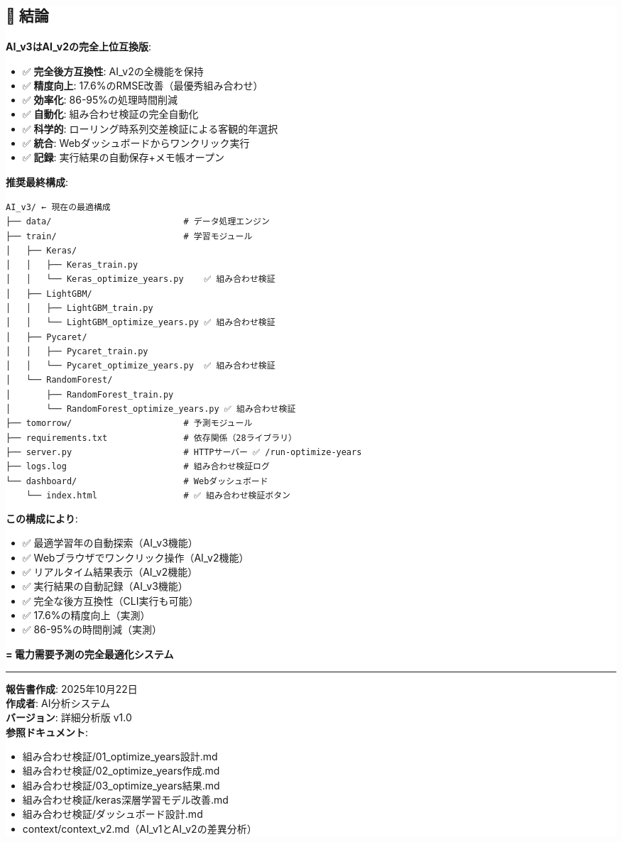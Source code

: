 
## 📌 結論

**AI_v3はAI_v2の完全上位互換版**:

- ✅ **完全後方互換性**: AI_v2の全機能を保持
- ✅ **精度向上**: 17.6%のRMSE改善（最優秀組み合わせ）
- ✅ **効率化**: 86-95%の処理時間削減
- ✅ **自動化**: 組み合わせ検証の完全自動化
- ✅ **科学的**: ローリング時系列交差検証による客観的年選択
- ✅ **統合**: Webダッシュボードからワンクリック実行
- ✅ **記録**: 実行結果の自動保存+メモ帳オープン

**推奨最終構成**:
```
AI_v3/ ← 現在の最適構成
├── data/                          # データ処理エンジン
├── train/                         # 学習モジュール
│   ├── Keras/
│   │   ├── Keras_train.py
│   │   └── Keras_optimize_years.py    ✅ 組み合わせ検証
│   ├── LightGBM/
│   │   ├── LightGBM_train.py
│   │   └── LightGBM_optimize_years.py ✅ 組み合わせ検証
│   ├── Pycaret/
│   │   ├── Pycaret_train.py
│   │   └── Pycaret_optimize_years.py  ✅ 組み合わせ検証
│   └── RandomForest/
│       ├── RandomForest_train.py
│       └── RandomForest_optimize_years.py ✅ 組み合わせ検証
├── tomorrow/                      # 予測モジュール
├── requirements.txt               # 依存関係（28ライブラリ）
├── server.py                      # HTTPサーバー ✅ /run-optimize-years
├── logs.log                       # 組み合わせ検証ログ
└── dashboard/                     # Webダッシュボード
    └── index.html                 # ✅ 組み合わせ検証ボタン
```

**この構成により**:
- ✅ 最適学習年の自動探索（AI_v3機能）
- ✅ Webブラウザでワンクリック操作（AI_v2機能）
- ✅ リアルタイム結果表示（AI_v2機能）
- ✅ 実行結果の自動記録（AI_v3機能）
- ✅ 完全な後方互換性（CLI実行も可能）
- ✅ 17.6%の精度向上（実測）
- ✅ 86-95%の時間削減（実測）

**= 電力需要予測の完全最適化システム**

---

**報告書作成**: 2025年10月22日  
**作成者**: AI分析システム  
**バージョン**: 詳細分析版 v1.0  
**参照ドキュメント**:
- 組み合わせ検証/01_optimize_years設計.md
- 組み合わせ検証/02_optimize_years作成.md
- 組み合わせ検証/03_optimize_years結果.md
- 組み合わせ検証/keras深層学習モデル改善.md
- 組み合わせ検証/ダッシュボード設計.md
- context/context_v2.md（AI_v1とAI_v2の差異分析）
